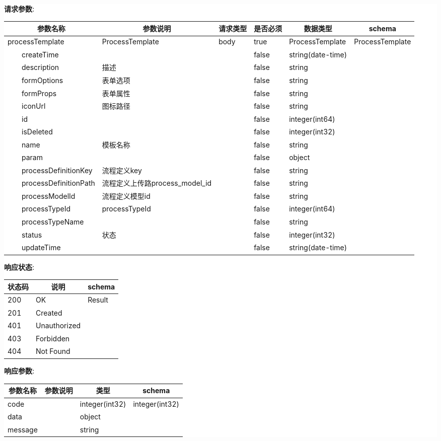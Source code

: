 
**请求参数**:


| 参数名称 | 参数说明 | 请求类型    | 是否必须 | 数据类型 | schema |
| -------- | -------- | ----- | -------- | -------- | ------ |
|processTemplate|ProcessTemplate|body|true|ProcessTemplate|ProcessTemplate|
|&emsp;&emsp;createTime|||false|string(date-time)||
|&emsp;&emsp;description|描述||false|string||
|&emsp;&emsp;formOptions|表单选项||false|string||
|&emsp;&emsp;formProps|表单属性||false|string||
|&emsp;&emsp;iconUrl|图标路径||false|string||
|&emsp;&emsp;id|||false|integer(int64)||
|&emsp;&emsp;isDeleted|||false|integer(int32)||
|&emsp;&emsp;name|模板名称||false|string||
|&emsp;&emsp;param|||false|object||
|&emsp;&emsp;processDefinitionKey|流程定义key||false|string||
|&emsp;&emsp;processDefinitionPath|流程定义上传路process_model_id||false|string||
|&emsp;&emsp;processModelId|流程定义模型id||false|string||
|&emsp;&emsp;processTypeId|processTypeId||false|integer(int64)||
|&emsp;&emsp;processTypeName|||false|string||
|&emsp;&emsp;status|状态||false|integer(int32)||
|&emsp;&emsp;updateTime|||false|string(date-time)||


**响应状态**:


| 状态码 | 说明 | schema |
| -------- | -------- | ----- | 
|200|OK|Result|
|201|Created||
|401|Unauthorized||
|403|Forbidden||
|404|Not Found||


**响应参数**:


| 参数名称 | 参数说明 | 类型 | schema |
| -------- | -------- | ----- |----- | 
|code||integer(int32)|integer(int32)|
|data||object||
|message||string||
